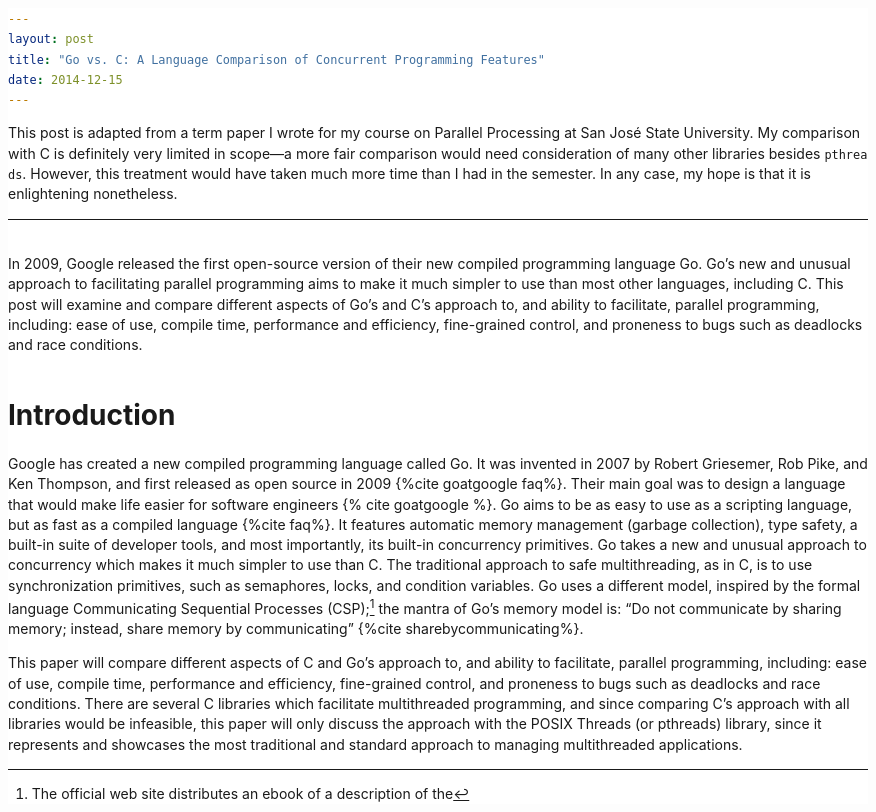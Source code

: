 ```yaml
---
layout: post
title: "Go vs. C: A Language Comparison of Concurrent Programming Features"
date: 2014-12-15
---
```


This post is adapted from a term paper I wrote for my course on
Parallel Processing at San José State University. My comparison with C is
definitely very limited in scope—a more fair comparison would need
consideration of many other libraries besides `pthreads`. However, this
treatment would have taken much more time than I had in the semester.
In any case, my hope is that it is enlightening nonetheless.

-----
<br/>
In 2009, Google released the first open-source version of their new
compiled programming language Go. Go’s new and unusual approach to
facilitating parallel programming aims to make it much simpler to use
than most other languages, including C. This post will examine and compare
different aspects of Go’s and C’s approach to, and ability to
facilitate, parallel programming, including: ease of use, compile time,
performance and efficiency, fine-grained control, and proneness to bugs
such as deadlocks and race conditions.

# Introduction

Google has created a new compiled programming language called Go. It was
invented in 2007 by Robert Griesemer, Rob Pike, and Ken Thompson, and
first released as open source in 2009 {%cite goatgoogle faq%}. Their main goal
was to design a language that would make life easier for software
engineers {% cite goatgoogle %}. Go aims to be as easy to use as a scripting
language, but as fast as a compiled language {%cite faq%}. It features automatic
memory management (garbage collection), type safety, a built-in suite of
developer tools, and most importantly, its built-in concurrency
primitives. Go takes a new and unusual approach to concurrency which
makes it much simpler to use than C. The traditional approach to safe
multithreading, as in C, is to use synchronization primitives, such as
semaphores, locks, and condition variables. Go uses a different model,
inspired by the formal language Communicating Sequential Processes
(CSP);[^1] the mantra of Go’s memory model is: “Do not communicate by
sharing memory; instead, share memory by
communicating” {%cite sharebycommunicating%}.

This paper will compare different aspects of C and Go’s approach to, and
ability to facilitate, parallel programming, including: ease of use,
compile time, performance and efficiency, fine-grained control, and
proneness to bugs such as deadlocks and race conditions. There are
several C libraries which facilitate multithreaded programming, and
since comparing C’s approach with all libraries would be infeasible,
this paper will only discuss the approach with the POSIX Threads (or
pthreads) library, since it represents and showcases the most
traditional and standard approach to managing multithreaded
applications.


[^1]: The official web site distributes an ebook of a description of the
[^2]: For a description of the producer–consumer problem, see [the
[^3]: An excellent concrete example of this mantra can be seen in an
[^4]: This is, of course, a simplified example. One could design a
[^5]: If the reader has never seen slices before, or if this is
[^6]: Although this approach may introduce a *live lock* if many threads
[^7]: Go’s break statement stops the execution of only the innermost
[^8]: Plan 9 is an experimental operating system designed by Bell Labs
[^9]: Pike also notes: “It’s worth mentioning that this general approach
[^10]: As some readers have pointed out, this is an overuse of channels.